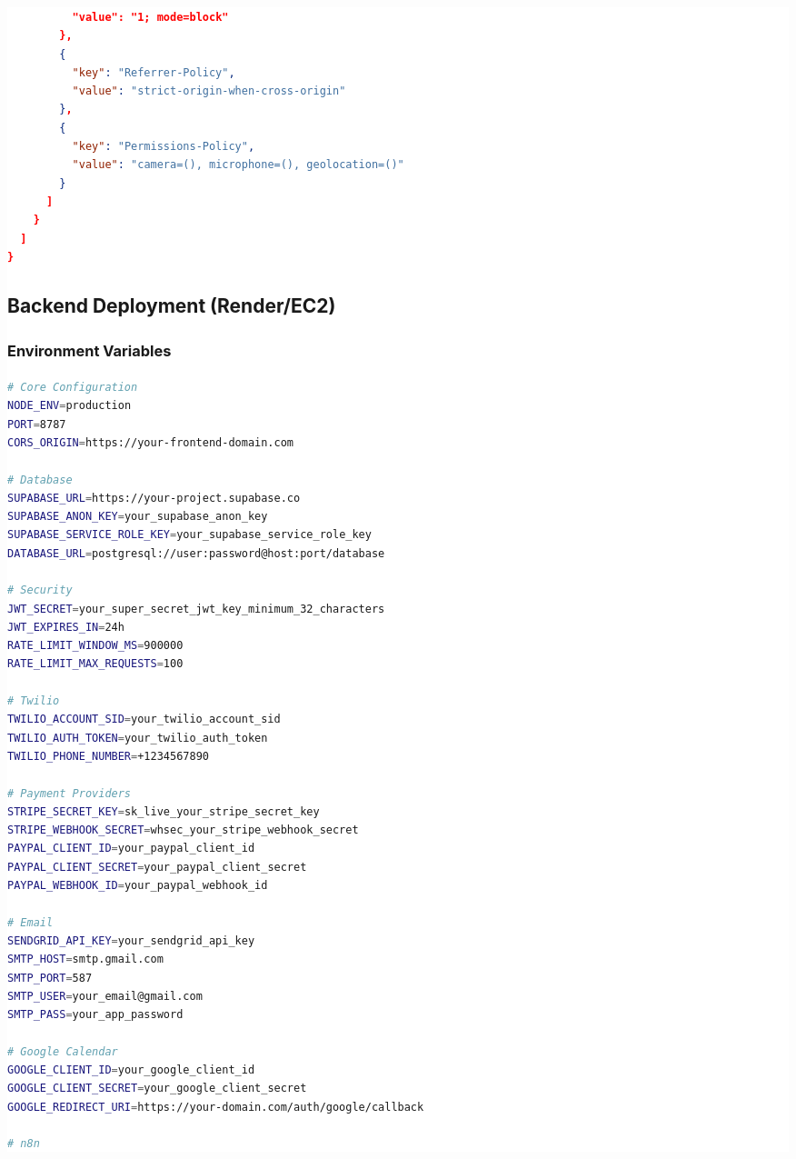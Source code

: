 ```json
          "value": "1; mode=block"
        },
        {
          "key": "Referrer-Policy",
          "value": "strict-origin-when-cross-origin"
        },
        {
          "key": "Permissions-Policy",
          "value": "camera=(), microphone=(), geolocation=()"
        }
      ]
    }
  ]
}
```

## Backend Deployment (Render/EC2)

### Environment Variables
```bash
# Core Configuration
NODE_ENV=production
PORT=8787
CORS_ORIGIN=https://your-frontend-domain.com

# Database
SUPABASE_URL=https://your-project.supabase.co
SUPABASE_ANON_KEY=your_supabase_anon_key
SUPABASE_SERVICE_ROLE_KEY=your_supabase_service_role_key
DATABASE_URL=postgresql://user:password@host:port/database

# Security
JWT_SECRET=your_super_secret_jwt_key_minimum_32_characters
JWT_EXPIRES_IN=24h
RATE_LIMIT_WINDOW_MS=900000
RATE_LIMIT_MAX_REQUESTS=100

# Twilio
TWILIO_ACCOUNT_SID=your_twilio_account_sid
TWILIO_AUTH_TOKEN=your_twilio_auth_token
TWILIO_PHONE_NUMBER=+1234567890

# Payment Providers
STRIPE_SECRET_KEY=sk_live_your_stripe_secret_key
STRIPE_WEBHOOK_SECRET=whsec_your_stripe_webhook_secret
PAYPAL_CLIENT_ID=your_paypal_client_id
PAYPAL_CLIENT_SECRET=your_paypal_client_secret
PAYPAL_WEBHOOK_ID=your_paypal_webhook_id

# Email
SENDGRID_API_KEY=your_sendgrid_api_key
SMTP_HOST=smtp.gmail.com
SMTP_PORT=587
SMTP_USER=your_email@gmail.com
SMTP_PASS=your_app_password

# Google Calendar
GOOGLE_CLIENT_ID=your_google_client_id
GOOGLE_CLIENT_SECRET=your_google_client_secret
GOOGLE_REDIRECT_URI=https://your-domain.com/auth/google/callback

# n8n
```